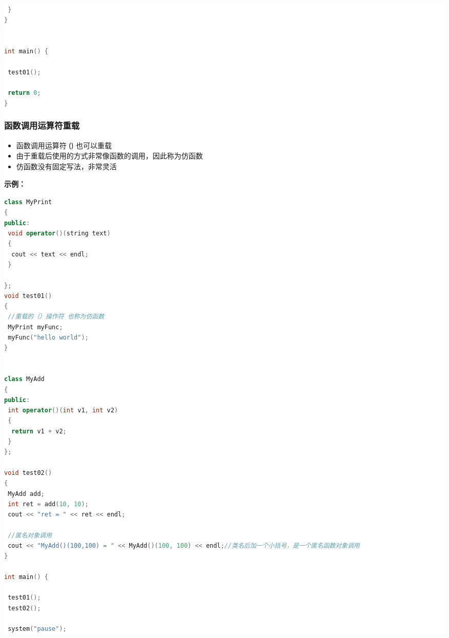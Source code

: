 ```C++
 }
}


int main() {

 test01();
    
 return 0;
}
```

### 函数调用运算符重载

- 函数调用运算符 ()  也可以重载
- 由于重载后使用的方式非常像函数的调用，因此称为仿函数
- 仿函数没有固定写法，非常灵活

**示例：**

```C++
class MyPrint
{
public:
 void operator()(string text)
 {
  cout << text << endl;
 }

};
void test01()
{
 //重载的（）操作符 也称为仿函数
 MyPrint myFunc;
 myFunc("hello world");
}


class MyAdd
{
public:
 int operator()(int v1, int v2)
 {
  return v1 + v2;
 }
};

void test02()
{
 MyAdd add;
 int ret = add(10, 10);
 cout << "ret = " << ret << endl;

 //匿名对象调用  
 cout << "MyAdd()(100,100) = " << MyAdd()(100, 100) << endl;//类名后加一个小括号，是一个匿名函数对象调用
}

int main() {

 test01();
 test02();

 system("pause");

```